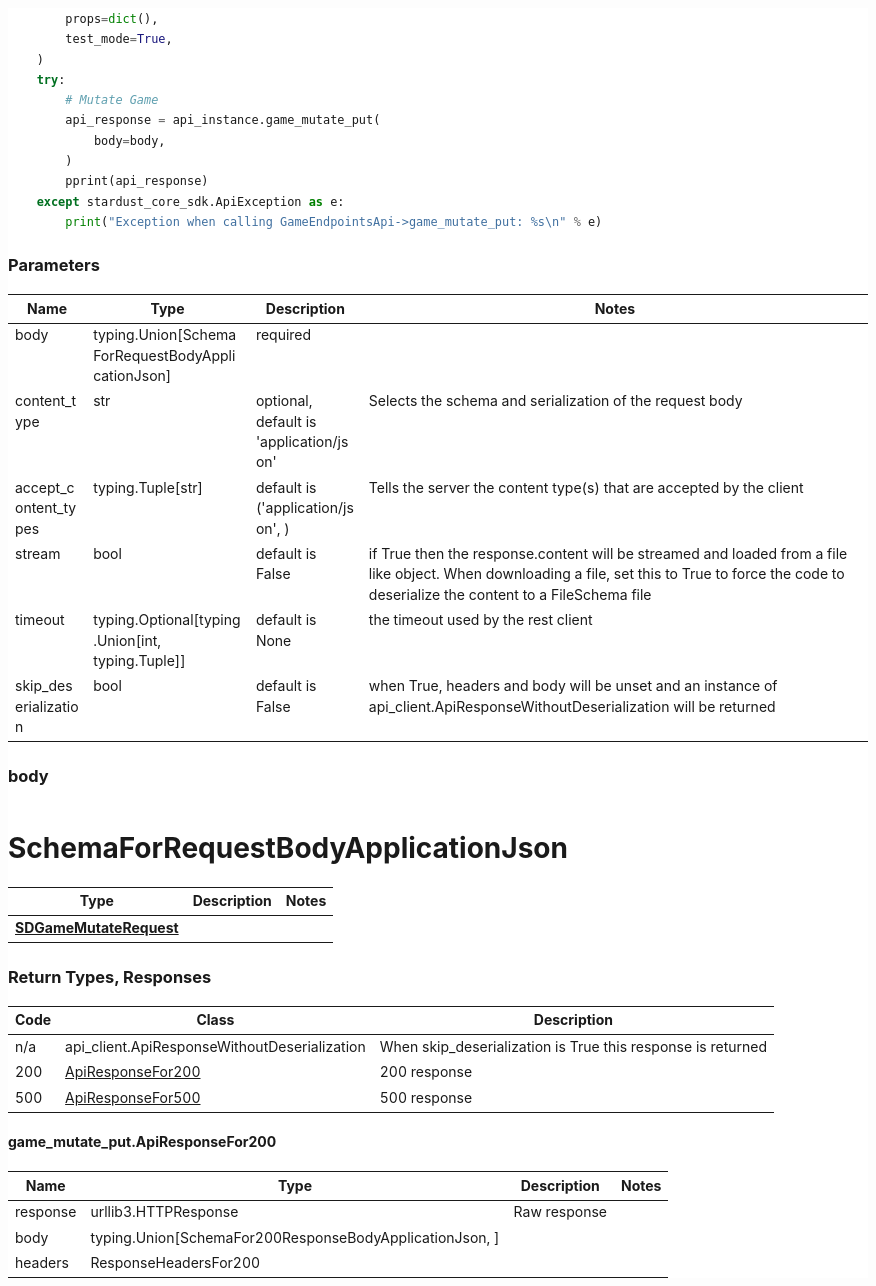 ```python
        props=dict(),
        test_mode=True,
    )
    try:
        # Mutate Game
        api_response = api_instance.game_mutate_put(
            body=body,
        )
        pprint(api_response)
    except stardust_core_sdk.ApiException as e:
        print("Exception when calling GameEndpointsApi->game_mutate_put: %s\n" % e)
```
### Parameters

Name | Type | Description  | Notes
------------- | ------------- | ------------- | -------------
body | typing.Union[SchemaForRequestBodyApplicationJson] | required |
content_type | str | optional, default is 'application/json' | Selects the schema and serialization of the request body
accept_content_types | typing.Tuple[str] | default is ('application/json', ) | Tells the server the content type(s) that are accepted by the client
stream | bool | default is False | if True then the response.content will be streamed and loaded from a file like object. When downloading a file, set this to True to force the code to deserialize the content to a FileSchema file
timeout | typing.Optional[typing.Union[int, typing.Tuple]] | default is None | the timeout used by the rest client
skip_deserialization | bool | default is False | when True, headers and body will be unset and an instance of api_client.ApiResponseWithoutDeserialization will be returned

### body

# SchemaForRequestBodyApplicationJson
Type | Description  | Notes
------------- | ------------- | -------------
[**SDGameMutateRequest**](../../models/SDGameMutateRequest.md) |  | 


### Return Types, Responses

Code | Class | Description
------------- | ------------- | -------------
n/a | api_client.ApiResponseWithoutDeserialization | When skip_deserialization is True this response is returned
200 | [ApiResponseFor200](#game_mutate_put.ApiResponseFor200) | 200 response
500 | [ApiResponseFor500](#game_mutate_put.ApiResponseFor500) | 500 response

#### game_mutate_put.ApiResponseFor200
Name | Type | Description  | Notes
------------- | ------------- | ------------- | -------------
response | urllib3.HTTPResponse | Raw response |
body | typing.Union[SchemaFor200ResponseBodyApplicationJson, ] |  |
headers | ResponseHeadersFor200 |  |
